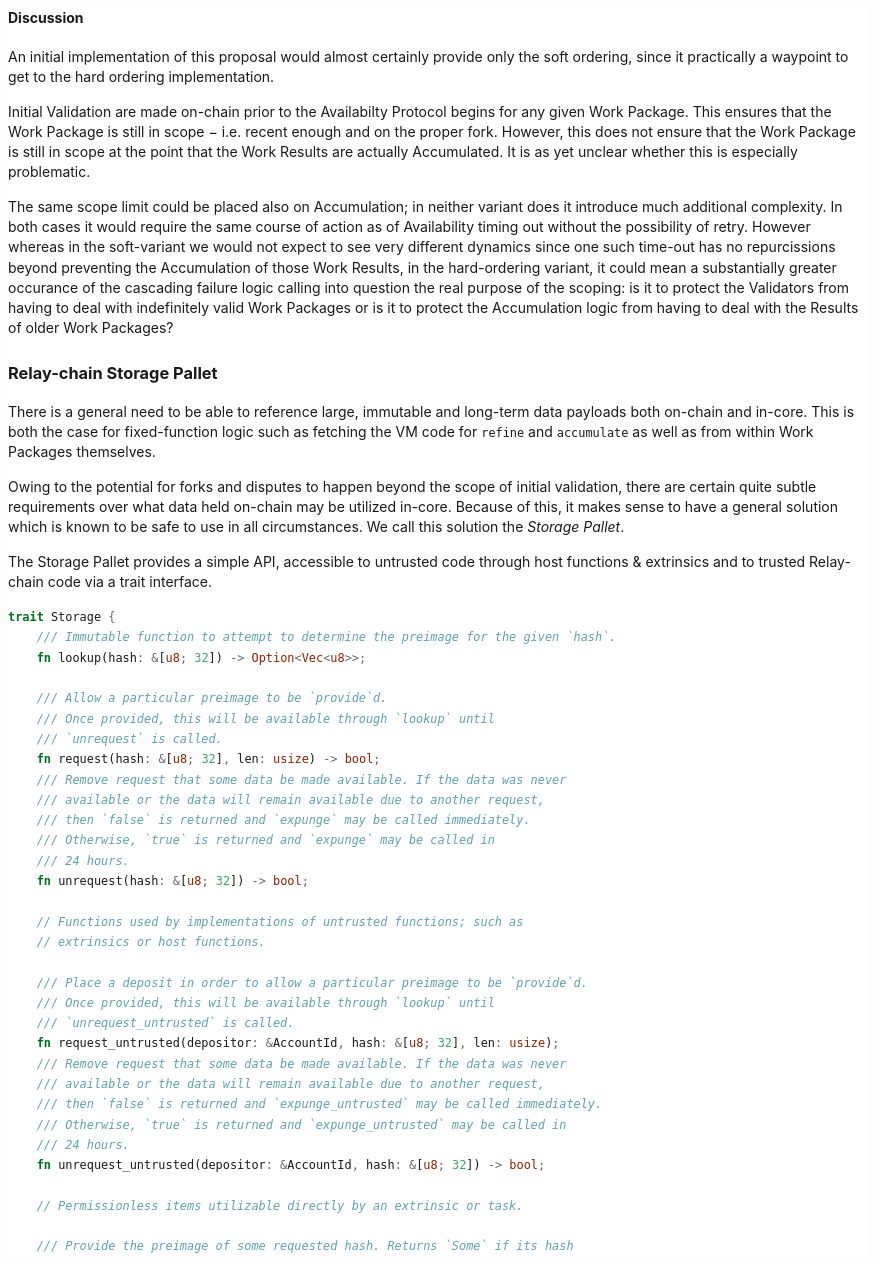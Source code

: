 #### Discussion

An initial implementation of this proposal would almost certainly provide only the soft ordering, since it practically a waypoint to get to the hard ordering implementation.

Initial Validation are made on-chain prior to the Availabilty Protocol begins for any given Work Package. This ensures that the Work Package is still in scope $-$ i.e. recent enough and on the proper fork. However, this does not ensure that the Work Package is still in scope at the point that the Work Results are actually Accumulated. It is as yet unclear whether this is especially problematic.

The same scope limit could be placed also on Accumulation; in neither variant does it introduce much additional complexity. In both cases it would require the same course of action as of Availability timing out without the possibility of retry. However whereas in the soft-variant we would not expect to see very different dynamics since one such time-out has no repurcissions beyond preventing the Accumulation of those Work Results, in the hard-ordering variant, it could mean a substantially greater occurance of the cascading failure logic calling into question the real purpose of the scoping: is it to protect the Validators from having to deal with indefinitely valid Work Packages or is it to protect the Accumulation logic from having to deal with the Results of older Work Packages?

### Relay-chain Storage Pallet

There is a general need to be able to reference large, immutable and long-term data payloads both on-chain and in-core. This is both the case for fixed-function logic such as fetching the VM code for `refine` and `accumulate` as well as from within Work Packages themselves.

Owing to the potential for forks and disputes to happen beyond the scope of initial validation, there are certain quite subtle requirements over what data held on-chain may be utilized in-core. Because of this, it makes sense to have a general solution which is known to be safe to use in all circumstances. We call this solution the *Storage Pallet*.

The Storage Pallet provides a simple API, accessible to untrusted code through host functions & extrinsics and to trusted Relay-chain code via a trait interface.

```rust
trait Storage {
    /// Immutable function to attempt to determine the preimage for the given `hash`.
    fn lookup(hash: &[u8; 32]) -> Option<Vec<u8>>;

    /// Allow a particular preimage to be `provide`d.
    /// Once provided, this will be available through `lookup` until
    /// `unrequest` is called.
    fn request(hash: &[u8; 32], len: usize) -> bool;
    /// Remove request that some data be made available. If the data was never
    /// available or the data will remain available due to another request,
    /// then `false` is returned and `expunge` may be called immediately.
    /// Otherwise, `true` is returned and `expunge` may be called in
    /// 24 hours.
    fn unrequest(hash: &[u8; 32]) -> bool;

    // Functions used by implementations of untrusted functions; such as
    // extrinsics or host functions.

    /// Place a deposit in order to allow a particular preimage to be `provide`d.
    /// Once provided, this will be available through `lookup` until
    /// `unrequest_untrusted` is called.
    fn request_untrusted(depositor: &AccountId, hash: &[u8; 32], len: usize);
    /// Remove request that some data be made available. If the data was never
    /// available or the data will remain available due to another request,
    /// then `false` is returned and `expunge_untrusted` may be called immediately.
    /// Otherwise, `true` is returned and `expunge_untrusted` may be called in
    /// 24 hours.
    fn unrequest_untrusted(depositor: &AccountId, hash: &[u8; 32]) -> bool;

    // Permissionless items utilizable directly by an extrinsic or task.

    /// Provide the preimage of some requested hash. Returns `Some` if its hash
```